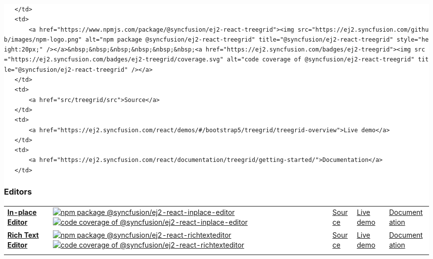        </td>
       <td>
           <a href="https://www.npmjs.com/package/@syncfusion/ej2-react-treegrid"><img src="https://ej2.syncfusion.com/github/images/npm-logo.png" alt="npm package @syncfusion/ej2-react-treegrid" title="@syncfusion/ej2-react-treegrid" style="height:20px;" /></a>&nbsp;&nbsp;&nbsp;&nbsp;&nbsp;&nbsp;<a href="https://ej2.syncfusion.com/badges/ej2-treegrid"><img src="https://ej2.syncfusion.com/badges/ej2-treegrid/coverage.svg" alt="code coverage of @syncfusion/ej2-react-treegrid" title="@syncfusion/ej2-react-treegrid" /></a>
       </td>
       <td>
           <a href="src/treegrid/src">Source</a>
       </td>
       <td>
           <a href="https://ej2.syncfusion.com/react/demos/#/bootstrap5/treegrid/treegrid-overview">Live demo</a>
       </td>
       <td>
           <a href="https://ej2.syncfusion.com/react/documentation/treegrid/getting-started/">Documentation</a>
       </td>
   </tr>
</table>

### Editors

<table>
   <tr>
       <td>
           <a href="https://www.syncfusion.com/react-ui-components/react-in-place-editor"><b>In-place Editor</b></a>
       </td>
       <td>
           <a href="https://www.npmjs.com/package/@syncfusion/ej2-react-inplace-editor"><img src="https://ej2.syncfusion.com/github/images/npm-logo.png" alt="npm package @syncfusion/ej2-react-inplace-editor" title="@syncfusion/ej2-react-inplace-editor" style="height:20px;" /></a>&nbsp;&nbsp;&nbsp;&nbsp;&nbsp;&nbsp;<a href="https://ej2.syncfusion.com/badges/ej2-inplace-editor"><img src="https://ej2.syncfusion.com/badges/ej2-inplace-editor/coverage.svg" alt="code coverage of @syncfusion/ej2-react-inplace-editor" title="@syncfusion/ej2-react-inplace-editor" /></a>
       </td>
       <td>
           <a href="src/inplaceeditor/src">Source</a>
       </td>
       <td>
           <a href="https://ej2.syncfusion.com/react/demos/#/bootstrap5/inplace-editor/default">Live demo</a>
       </td>
       <td>
           <a href="https://ej2.syncfusion.com/react/documentation/inplace-editor/getting-started/">Documentation</a>
       </td>
   </tr>
   <tr>
       <td>
           <a href="https://www.syncfusion.com/react-ui-components/react-wysiwyg-rich-text-editor"><b>Rich Text Editor</b></a>
       </td>
       <td>
           <a href="https://www.npmjs.com/package/@syncfusion/ej2-react-richtexteditor"><img src="https://ej2.syncfusion.com/github/images/npm-logo.png" alt="npm package @syncfusion/ej2-react-richtexteditor" title="@syncfusion/ej2-react-richtexteditor" style="height:20px;" /></a>&nbsp;&nbsp;&nbsp;&nbsp;&nbsp;&nbsp;<a href="https://ej2.syncfusion.com/badges/ej2-richtexteditor"><img src="https://ej2.syncfusion.com/badges/ej2-richtexteditor/coverage.svg" alt="code coverage of @syncfusion/ej2-react-richtexteditor" title="@syncfusion/ej2-react-richtexteditor" /></a>
       </td>
       <td>
           <a href="src/richtexteditor/src">Source</a>
       </td>
       <td>
           <a href="https://ej2.syncfusion.com/react/demos/#/bootstrap5/rich-text-editor/tools">Live demo</a>
       </td>
       <td>
           <a href="https://ej2.syncfusion.com/react/documentation/rich-text-editor/getting-started/">Documentation</a>
       </td>
   </tr>
   <tr>
       <td>